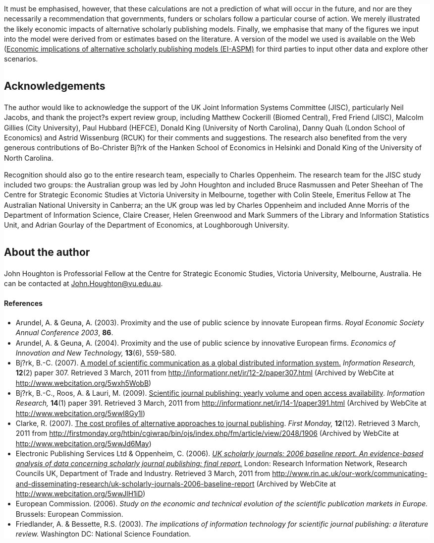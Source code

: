 It must be emphasised, however, that these calculations are not a prediction of what will occur in the future, and nor are they necessarily a recommendation that governments, funders or scholars follow a particular course of action. We merely illustrated the likely economic impacts of alternative scholarly publishing models. Finally, we emphasise that many of the figures we input into the model were derived from or estimates based on the literature. A version of the model we used is available on the Web ([Economic implications of alternative scholarly publishing models (EI-ASPM)](http://www.cfses.com/EI-ASPM/) for third parties to input other data and explore other scenarios.

## Acknowledgements

The author would like to acknowledge the support of the UK Joint Information Systems Committee (JISC), particularly Neil Jacobs, and thank the project?s expert review group, including Matthew Cockerill (Biomed Central), Fred Friend (JISC), Malcolm Gillies (City University), Paul Hubbard (HEFCE), Donald King (University of North Carolina), Danny Quah (London School of Economics) and Astrid Wissenburg (RCUK) for their comments and suggestions. The research also benefited from the very generous contributions of Bo-Christer Bj?rk of the Hanken School of Economics in Helsinki and Donald King of the University of North Carolina.

Recognition should also go to the entire research team, especially to Charles Oppenheim. The research team for the JISC study included two groups: the Australian group was led by John Houghton and included Bruce Rasmussen and Peter Sheehan of The Centre for Strategic Economic Studies at Victoria University in Melbourne, together with Colin Steele, Emeritus Fellow at The Australian National University in Canberra; an the UK group was led by Charles Oppenheim and included Anne Morris of the Department of Information Science, Claire Creaser, Helen Greenwood and Mark Summers of the Library and Information Statistics Unit, and Adrian Gourlay of the Department of Economics, at Loughborough University.

## About the author

John Houghton is Professorial Fellow at the Centre for Strategic Economic Studies, Victoria University, Melbourne, Australia. He can be contacted at [John.Houghton@vu.edu.au](mailto:john.houghton@vu.edu.au).



#### References

*   Arundel, A. & Geuna, A. (2003). Proximity and the use of public science by innovate European firms. _Royal Economic Society Annual Conference 2003_, **86**.
*   Arundel, A. & Geuna, A. (2004). Proximity and the use of public science by innovative European firms. _Economics of Innovation and New Technology,_ **13**(6), 559-580.
*   Bj?rk, B.-C. (2007). [A model of scientific communication as a global distributed information system.](http://www.webcitation.org/5wxh5WobB) _Information Research,_ **12**(2) paper 307\. Retrieved 3 March, 2011 from http://informationr.net/ir/12-2/paper307.html (Archived by WebCite at http://www.webcitation.org/5wxh5WobB)
*   Bj?rk, B.-C., Roos, A. & Lauri, M. (2009). [Scientific journal publishing: yearly volume and open access availability](http://www.webcitation.org/5wwI8Gy1l). _Information Research,_ **14**(1) paper 391\. Retrieved 3 March, 2011 from http://informationr.net/ir/14-1/paper391.html (Archived by WebCite at http://www.webcitation.org/5wwI8Gy1l)
*   Clarke, R. (2007). [The cost profiles of alternative approaches to journal publishing](http://www.webcitation.org/5wwJd6May). _First Monday,_ **12**(12). Retrieved 3 March, 2011 from http://firstmonday.org/htbin/cgiwrap/bin/ojs/index.php/fm/article/view/2048/1906 (Archived by WebCite at http://www.webcitation.org/5wwJd6May)
*   Electronic Publishing Services Ltd & Oppenheim, C. (2006). _[UK scholarly journals: 2006 baseline report. An evidence-based analysis of data concerning scholarly journal publishing: final report.](http://www.webcitation.org/5wwJlH1iD)_ London: Research Information Network, Research Councils UK, Department of Trade and Industry. Retrieved 3 March, 2011 from http://www.rin.ac.uk/our-work/communicating-and-disseminating-research/uk-scholarly-journals-2006-baseline-report (Archived by WebCite at http://www.webcitation.org/5wwJlH1iD)
*   European Commission. (2006). _Study on the economic and technical evolution of the scientific publication markets in Europe._ Brussels: European Commission.
*   Friedlander, A. & Bessette, R.S. (2003). _The implications of information technology for scientific journal publishing: a literature review._ Washington DC: National Science Foundation.